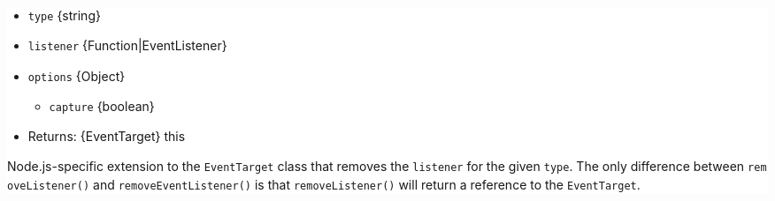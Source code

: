 

* `type` {string}

* `listener` {Function|EventListener}

* `options` {Object}
  * `capture` {boolean}

* Returns: {EventTarget} this

Node.js-specific extension to the `EventTarget` class that removes the
`listener` for the given `type`. The only difference between `removeListener()`
and `removeEventListener()` is that `removeListener()` will return a reference
to the `EventTarget`.

[WHATWG-EventTarget]: https://dom.spec.whatwg.org/#interface-eventtarget
[`--trace-warnings`]: cli.md#--trace-warnings
[`CustomEvent` Web API]: https://dom.spec.whatwg.org/#customevent
[`EventTarget` Web API]: https://dom.spec.whatwg.org/#eventtarget
[`EventTarget` error handling]: #eventtarget-error-handling
[`Event` Web API]: https://dom.spec.whatwg.org/#event
[`domain`]: domain.md
[`emitter.listenerCount()`]: #emitterlistenercounteventname-listener
[`emitter.removeListener()`]: #emitterremovelistenereventname-listener
[`emitter.setMaxListeners(n)`]: #emittersetmaxlistenersn
[`event.defaultPrevented`]: #eventdefaultprevented
[`event.stopPropagation()`]: #eventstoppropagation
[`event.target`]: #eventtarget
[`events.defaultMaxListeners`]: #eventsdefaultmaxlisteners
[`fs.ReadStream`]: fs.md#class-fsreadstream
[`net.Server`]: net.md#class-netserver
[`new.target.name`]: https://developer.mozilla.org/en-US/docs/Web/JavaScript/Reference/Operators/new.target
[`process.on('warning')`]: process.md#event-warning
[async context]: async_context.md
[capturerejections]: #capture-rejections-of-promises
[error]: #error-events
[rejection]: #emittersymbolfornodejsrejectionerr-eventname-args
[rejectionsymbol]: #eventscapturerejectionsymbol
[stream]: stream.md
